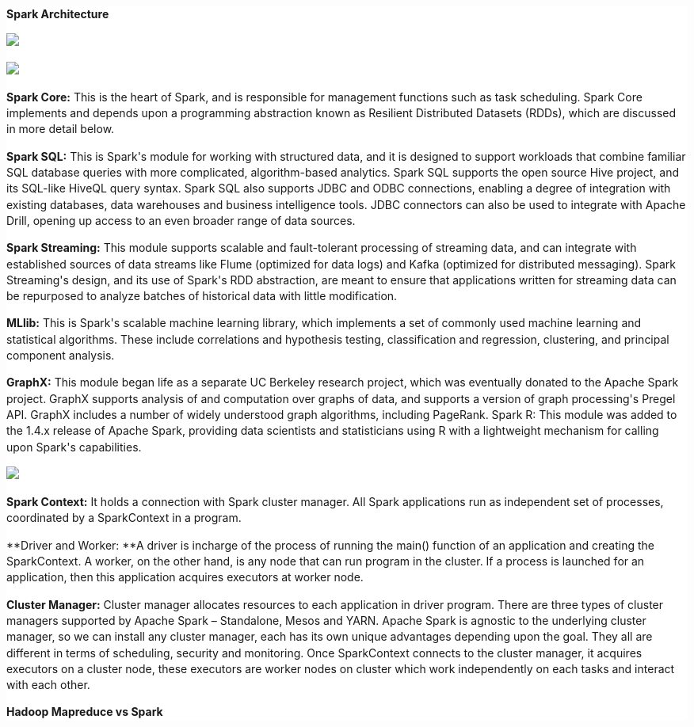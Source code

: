 **Spark Architecture**

![](https://www.mapr.com/ebooks/spark/images/spark-stack-diagram.png)

![](http://www.teckstory.com/wp-content/uploads/2015/08/Spark-Architecture.png)

**Spark Core:** This is the heart of Spark, and is responsible for management functions such as task scheduling. Spark Core implements and depends upon a programming abstraction known as Resilient Distributed Datasets (RDDs), which are discussed in more detail below.

**Spark SQL:** This is Spark's module for working with structured data, and it is designed to support workloads that combine familiar SQL database queries with more complicated, algorithm-based analytics. Spark SQL supports the open source Hive project, and its SQL-like HiveQL query syntax. Spark SQL also supports JDBC and ODBC connections, enabling a degree of integration with existing databases, data warehouses and business intelligence tools. JDBC connectors can also be used to integrate with Apache Drill, opening up access to an even broader range of data sources.

**Spark Streaming:** This module supports scalable and fault-tolerant processing of streaming data, and can integrate with established sources of data streams like Flume (optimized for data logs) and Kafka (optimized for distributed messaging). Spark Streaming's design, and its use of Spark's RDD abstraction, are meant to ensure that applications written for streaming data can be repurposed to analyze batches of historical data with little modification.

**MLlib:** This is Spark's scalable machine learning library, which implements a set of commonly used machine learning and statistical algorithms. These include correlations and hypothesis testing, classification and regression, clustering, and principal component analysis.

**GraphX:** This module began life as a separate UC Berkeley research project, which was eventually donated to the Apache Spark project. GraphX supports analysis of and computation over graphs of data, and supports a version of graph processing's Pregel API. GraphX includes a number of widely understood graph algorithms, including PageRank.
Spark R: This module was added to the 1.4.x release of Apache Spark, providing data scientists and statisticians using R with a lightweight mechanism for calling upon Spark's capabilities.




![](https://spark.apache.org/docs/1.1.1/img/cluster-overview.png)

**Spark Context:** It holds a connection with Spark cluster manager. All Spark applications run as independent set of processes, coordinated by a SparkContext in a program.

**Driver and Worker: **A driver is incharge of the process of running the main() function of an application and creating the SparkContext. A worker, on the other hand, is any node that can run program in the cluster. If a process is launched for an application, then this application acquires executors at worker node.

**Cluster Manager:**   Cluster manager allocates resources to each application in driver program. There are three types of cluster managers supported by Apache Spark – Standalone, Mesos and YARN. Apache Spark is agnostic to the underlying cluster manager, so we can install any cluster manager, each has its own unique advantages depending upon the goal. They all are different in terms of scheduling, security and monitoring. Once SparkContext connects to the cluster manager, it acquires executors on a cluster node, these executors are worker nodes on cluster which work independently on each tasks and interact with each other.

**Hadoop Mapreduce vs Spark**
